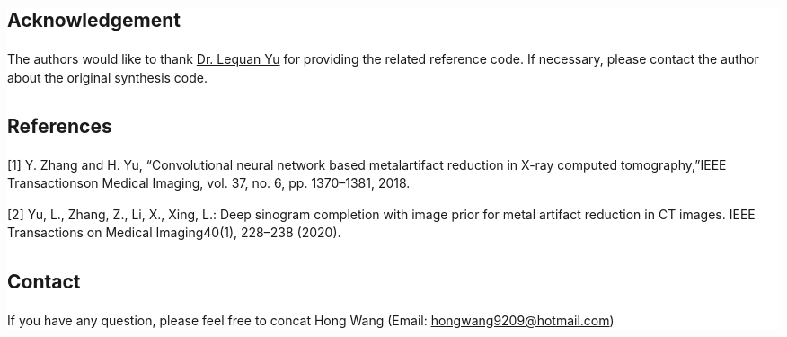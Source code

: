 ## Acknowledgement
The authors would like to thank [Dr. Lequan Yu](https://yulequan.github.io/) for providing the related reference code. If necessary, please contact the author about the original synthesis code.

## References

[1] Y.   Zhang   and   H.   Yu,   “Convolutional   neural   network   based   metalartifact  reduction  in  X-ray  computed  tomography,”IEEE  Transactionson Medical Imaging, vol. 37, no. 6, pp. 1370–1381, 2018.

[2] Yu, L., Zhang, Z., Li, X., Xing, L.: Deep sinogram completion with image prior for metal artifact reduction in CT images. IEEE Transactions on Medical Imaging40(1), 228–238 (2020).

## Contact
If you have any question, please feel free to concat Hong Wang (Email: hongwang9209@hotmail.com)
